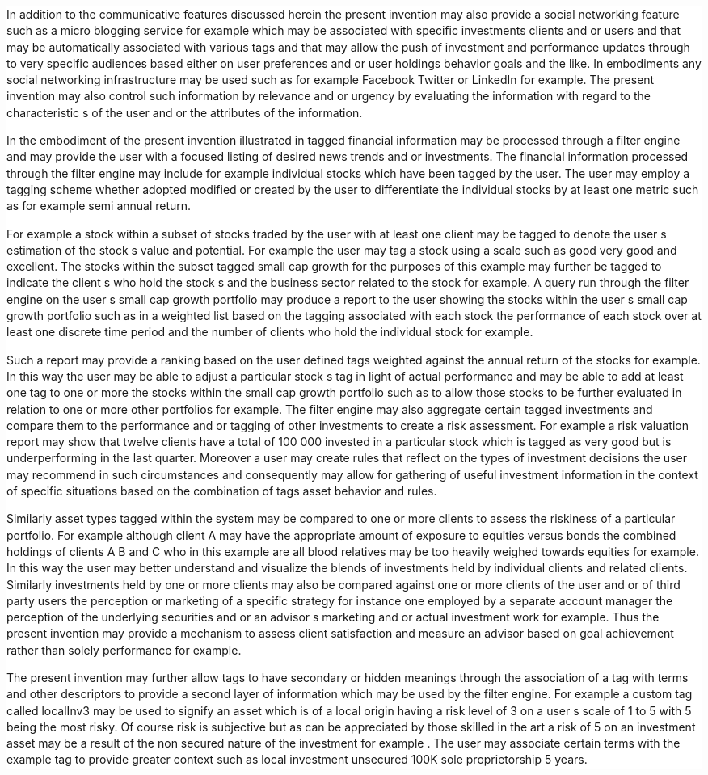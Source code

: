 In addition to the communicative features discussed herein the present invention may also provide a social networking feature such as a micro blogging service for example which may be associated with specific investments clients and or users and that may be automatically associated with various tags and that may allow the push of investment and performance updates through to very specific audiences based either on user preferences and or user holdings behavior goals and the like. In embodiments any social networking infrastructure may be used such as for example Facebook Twitter or LinkedIn for example. The present invention may also control such information by relevance and or urgency by evaluating the information with regard to the characteristic s of the user and or the attributes of the information.

In the embodiment of the present invention illustrated in tagged financial information may be processed through a filter engine and may provide the user with a focused listing of desired news trends and or investments. The financial information processed through the filter engine may include for example individual stocks which have been tagged by the user. The user may employ a tagging scheme whether adopted modified or created by the user to differentiate the individual stocks by at least one metric such as for example semi annual return.

For example a stock within a subset of stocks traded by the user with at least one client may be tagged to denote the user s estimation of the stock s value and potential. For example the user may tag a stock using a scale such as good very good and excellent. The stocks within the subset tagged small cap growth for the purposes of this example may further be tagged to indicate the client s who hold the stock s and the business sector related to the stock for example. A query run through the filter engine on the user s small cap growth portfolio may produce a report to the user showing the stocks within the user s small cap growth portfolio such as in a weighted list based on the tagging associated with each stock the performance of each stock over at least one discrete time period and the number of clients who hold the individual stock for example.

Such a report may provide a ranking based on the user defined tags weighted against the annual return of the stocks for example. In this way the user may be able to adjust a particular stock s tag in light of actual performance and may be able to add at least one tag to one or more the stocks within the small cap growth portfolio such as to allow those stocks to be further evaluated in relation to one or more other portfolios for example. The filter engine may also aggregate certain tagged investments and compare them to the performance and or tagging of other investments to create a risk assessment. For example a risk valuation report may show that twelve clients have a total of 100 000 invested in a particular stock which is tagged as very good but is underperforming in the last quarter. Moreover a user may create rules that reflect on the types of investment decisions the user may recommend in such circumstances and consequently may allow for gathering of useful investment information in the context of specific situations based on the combination of tags asset behavior and rules.

Similarly asset types tagged within the system may be compared to one or more clients to assess the riskiness of a particular portfolio. For example although client A may have the appropriate amount of exposure to equities versus bonds the combined holdings of clients A B and C who in this example are all blood relatives may be too heavily weighed towards equities for example. In this way the user may better understand and visualize the blends of investments held by individual clients and related clients. Similarly investments held by one or more clients may also be compared against one or more clients of the user and or of third party users the perception or marketing of a specific strategy for instance one employed by a separate account manager the perception of the underlying securities and or an advisor s marketing and or actual investment work for example. Thus the present invention may provide a mechanism to assess client satisfaction and measure an advisor based on goal achievement rather than solely performance for example.

The present invention may further allow tags to have secondary or hidden meanings through the association of a tag with terms and other descriptors to provide a second layer of information which may be used by the filter engine. For example a custom tag called localInv3 may be used to signify an asset which is of a local origin having a risk level of 3 on a user s scale of 1 to 5 with 5 being the most risky. Of course risk is subjective but as can be appreciated by those skilled in the art a risk of 5 on an investment asset may be a result of the non secured nature of the investment for example . The user may associate certain terms with the example tag to provide greater context such as local investment unsecured 100K sole proprietorship 5 years.
